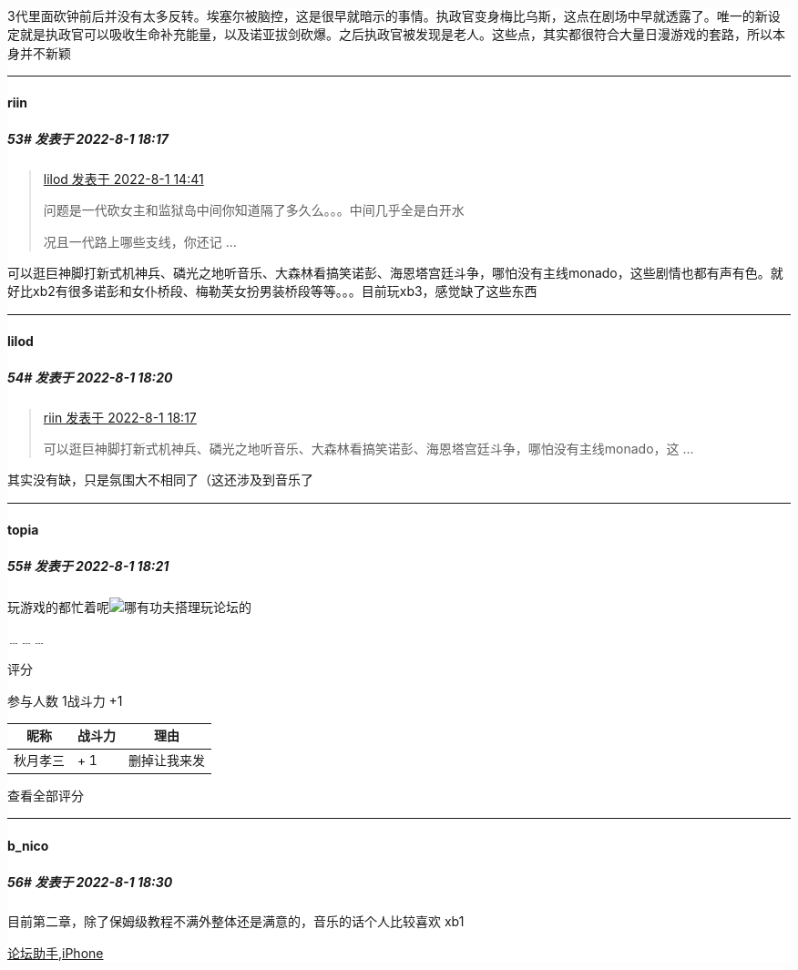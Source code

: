 3代里面砍钟前后并没有太多反转。埃塞尔被脑控，这是很早就暗示的事情。执政官变身梅比乌斯，这点在剧场中早就透露了。唯一的新设定就是执政官可以吸收生命补充能量，以及诺亚拔剑砍爆。之后执政官被发现是老人。这些点，其实都很符合大量日漫游戏的套路，所以本身并不新颖

*****

####  riin  
##### 53#       发表于 2022-8-1 18:17

<blockquote><a href="httphttps://bbs.saraba1st.com/2b/forum.php?mod=redirect&amp;goto=findpost&amp;pid=56894521&amp;ptid=2084709" target="_blank">lilod 发表于 2022-8-1 14:41</a>

问题是一代砍女主和监狱岛中间你知道隔了多久么。。。中间几乎全是白开水

况且一代路上哪些支线，你还记 ...</blockquote>
可以逛巨神脚打新式机神兵、磷光之地听音乐、大森林看搞笑诺彭、海恩塔宫廷斗争，哪怕没有主线monado，这些剧情也都有声有色。就好比xb2有很多诺彭和女仆桥段、梅勒芙女扮男装桥段等等。。。目前玩xb3，感觉缺了这些东西

*****

####  lilod  
##### 54#       发表于 2022-8-1 18:20

<blockquote><a href="httphttps://bbs.saraba1st.com/2b/forum.php?mod=redirect&amp;goto=findpost&amp;pid=56897757&amp;ptid=2084709" target="_blank">riin 发表于 2022-8-1 18:17</a>

可以逛巨神脚打新式机神兵、磷光之地听音乐、大森林看搞笑诺彭、海恩塔宫廷斗争，哪怕没有主线monado，这 ...</blockquote>
其实没有缺，只是氛围大不相同了（这还涉及到音乐了

*****

####  topia  
##### 55#       发表于 2022-8-1 18:21

玩游戏的都忙着呢<img src="https://static.saraba1st.com/image/smiley/face2017/048.png" referrerpolicy="no-referrer">哪有功夫搭理玩论坛的

﹍﹍﹍

评分

 参与人数 1战斗力 +1

|昵称|战斗力|理由|
|----|---|---|
| 秋月孝三| + 1|删掉让我来发|

查看全部评分

*****

####  b_nico  
##### 56#       发表于 2022-8-1 18:30

目前第二章，除了保姆级教程不满外整体还是满意的，音乐的话个人比较喜欢 xb1

[论坛助手,iPhone](https://bbs.saraba1st.com/2b/forum.php?mod=viewthread&amp;tid=2029836)
